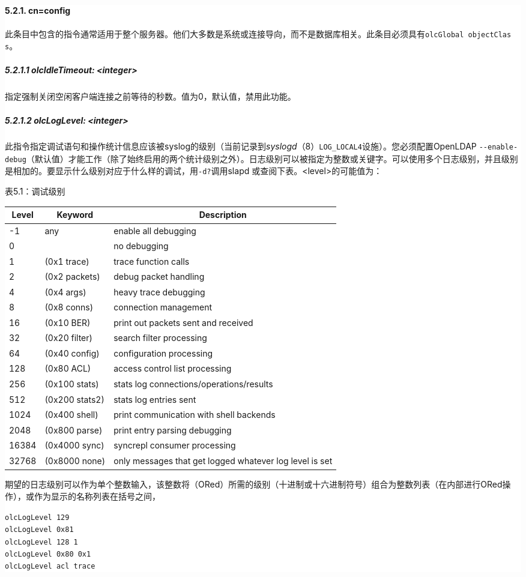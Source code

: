 #### 5.2.1. cn=config

此条目中包含的指令通常适用于整个服务器。他们大多数是系统或连接导向，而不是数据库相关。此条目必须具有`olcGlobal objectClass`。

##### 5.2.1.1 olcIdleTimeout: &lt;integer&gt;

指定强制关闭空闲客户端连接之前等待的秒数。值为0，默认值，禁用此功能。

##### 5.2.1.2 olcLogLevel: \<integer&gt;

此指令指定调试语句和操作统计信息应该被syslog的级别（当前记录到*syslogd*（8）`LOG_LOCAL4`设施）。您必须配置OpenLDAP `--enable-debug`（默认值）才能工作（除了始终启用的两个统计级别之外）。日志级别可以被指定为整数或关键字。可以使用多个日志级别，并且级别是相加的。要显示什么级别对应于什么样的调试，用`-d?`调用slapd 或查阅下表。\<level\>的可能值为：

表5.1：调试级别

| **Level** | **Keyword**    | **Description**                          |
| --------- | -------------- | ---------------------------------------- |
| -1        | any            | enable all debugging                     |
| 0         |                | no debugging                             |
| 1         | (0x1 trace)    | trace function calls                     |
| 2         | (0x2 packets)  | debug packet handling                    |
| 4         | (0x4 args)     | heavy trace debugging                    |
| 8         | (0x8 conns)    | connection management                    |
| 16        | (0x10 BER)     | print out packets sent and received      |
| 32        | (0x20 filter)  | search filter processing                 |
| 64        | (0x40 config)  | configuration processing                 |
| 128       | (0x80 ACL)     | access control list processing           |
| 256       | (0x100 stats)  | stats log connections/operations/results |
| 512       | (0x200 stats2) | stats log entries sent                   |
| 1024      | (0x400 shell)  | print communication with shell backends  |
| 2048      | (0x800 parse)  | print entry parsing debugging            |
| 16384     | (0x4000 sync)  | syncrepl consumer processing             |
| 32768     | (0x8000 none)  | only messages that get logged whatever log level is set |

期望的日志级别可以作为单个整数输入，该整数将（ORed）所需的级别（十进制或十六进制符号）组合为整数列表（在内部进行ORed操作），或作为显示的名称列表在括号之间，

```
olcLogLevel 129
olcLogLevel 0x81
olcLogLevel 128 1
olcLogLevel 0x80 0x1
olcLogLevel acl trace
```
